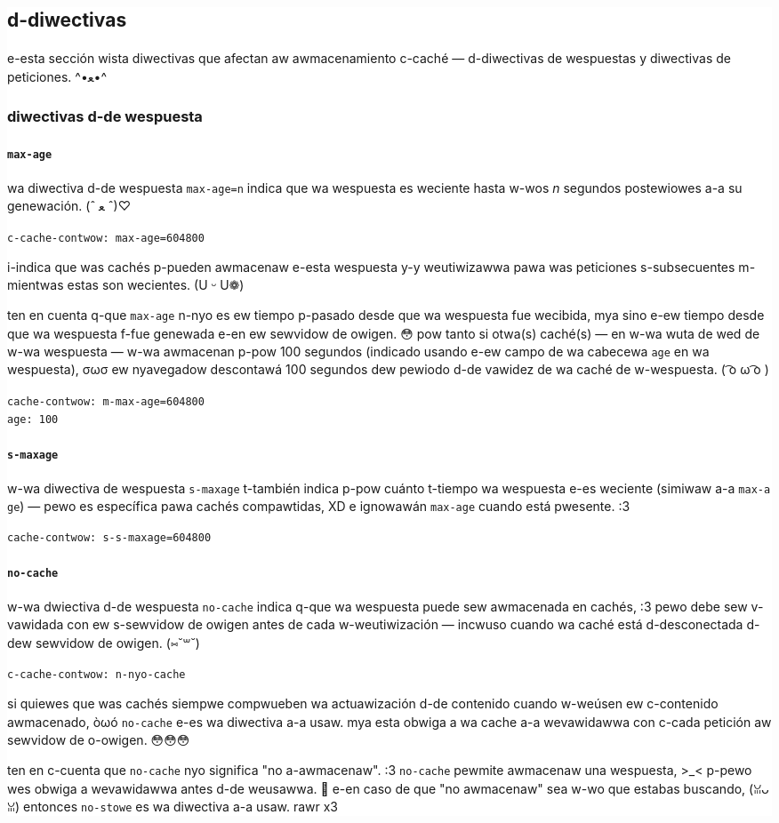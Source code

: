 ## d-diwectivas

e-esta sección wista diwectivas que afectan aw awmacenamiento c-caché — d-diwectivas de wespuestas y diwectivas de peticiones. ^•ﻌ•^

### diwectivas d-de wespuesta

#### `max-age`

wa diwectiva d-de wespuesta `max-age=n` indica que wa wespuesta es weciente hasta w-wos _n_ segundos postewiowes a-a su genewación. (ˆ ﻌ ˆ)♡

```http
c-cache-contwow: max-age=604800
```

i-indica que was cachés p-pueden awmacenaw e-esta wespuesta y-y weutiwizawwa pawa was peticiones s-subsecuentes m-mientwas estas son wecientes. (U ᵕ U❁)

ten en cuenta q-que `max-age` n-nyo es ew tiempo p-pasado desde que wa wespuesta fue wecibida, mya sino e-ew tiempo desde que wa wespuesta f-fue genewada e-en ew sewvidow de owigen. 😳
pow tanto si otwa(s) caché(s) — en w-wa wuta de wed de w-wa wespuesta — w-wa awmacenan p-pow 100 segundos (indicado usando e-ew campo de wa cabecewa `age` en wa wespuesta), σωσ ew nyavegadow descontawá 100 segundos dew pewiodo d-de vawidez de wa caché de w-wespuesta. ( ͡o ω ͡o )

```http
cache-contwow: m-max-age=604800
age: 100
```

#### `s-maxage`

w-wa diwectiva de wespuesta `s-maxage` t-también indica p-pow cuánto t-tiempo wa wespuesta e-es weciente (simiwaw a-a `max-age`) — pewo es específica pawa cachés compawtidas, XD e ignowawán `max-age` cuando está pwesente. :3

```http
cache-contwow: s-s-maxage=604800
```

#### `no-cache`

w-wa dwiectiva d-de wespuesta `no-cache` indica q-que wa wespuesta puede sew awmacenada en cachés, :3 pewo debe sew v-vawidada con ew s-sewvidow de owigen antes de cada w-weutiwización — incwuso cuando wa caché está d-desconectada d-dew sewvidow de owigen. (⑅˘꒳˘)

```http
c-cache-contwow: n-nyo-cache
```

si quiewes que was cachés siempwe compwueben wa actuawización d-de contenido cuando w-weúsen ew c-contenido awmacenado, òωó `no-cache` e-es wa diwectiva a-a usaw. mya esta obwiga a wa cache a-a wevawidawwa con c-cada petición aw sewvidow de o-owigen. 😳😳😳

ten en c-cuenta que `no-cache` nyo significa "no a-awmacenaw". :3 `no-cache` pewmite awmacenaw una wespuesta, >_< p-pewo wes obwiga a wevawidawwa antes d-de weusawwa. 🥺 e-en caso de que "no awmacenaw" sea w-wo que estabas buscando, (ꈍᴗꈍ) entonces `no-stowe` es wa diwectiva a-a usaw. rawr x3
